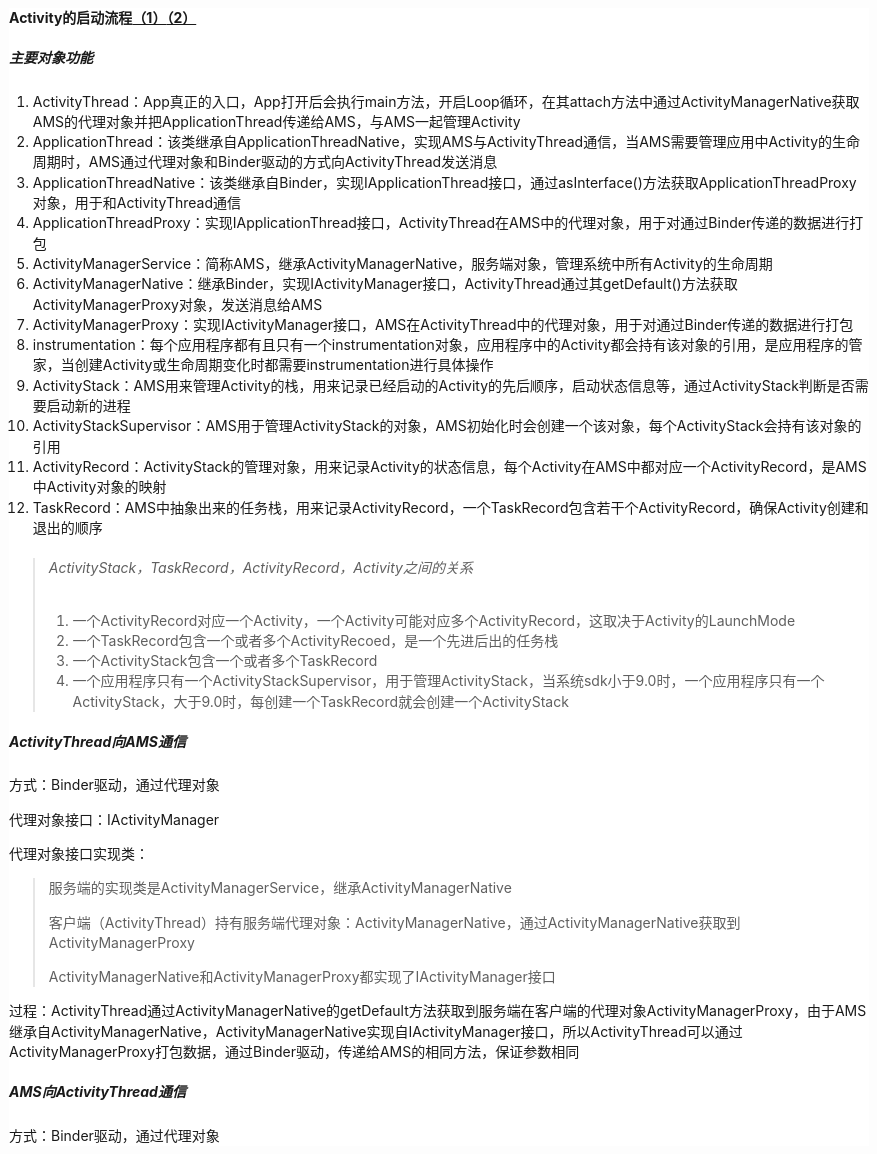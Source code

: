 #### Activity的启动流程[（1）](https://blog.csdn.net/zhaokaiqiang1992/article/details/49428287)[（2）](https://www.jianshu.com/p/cd7c5952b821)

##### 主要对象功能

1. ActivityThread：App真正的入口，App打开后会执行main方法，开启Loop循环，在其attach方法中通过ActivityManagerNative获取AMS的代理对象并把ApplicationThread传递给AMS，与AMS一起管理Activity
2. ApplicationThread：该类继承自ApplicationThreadNative，实现AMS与ActivityThread通信，当AMS需要管理应用中Activity的生命周期时，AMS通过代理对象和Binder驱动的方式向ActivityThread发送消息
3. ApplicationThreadNative：该类继承自Binder，实现IApplicationThread接口，通过asInterface()方法获取ApplicationThreadProxy对象，用于和ActivityThread通信
4. ApplicationThreadProxy：实现IApplicationThread接口，ActivityThread在AMS中的代理对象，用于对通过Binder传递的数据进行打包
5. ActivityManagerService：简称AMS，继承ActivityManagerNative，服务端对象，管理系统中所有Activity的生命周期
6. ActivityManagerNative：继承Binder，实现IActivityManager接口，ActivityThread通过其getDefault()方法获取ActivityManagerProxy对象，发送消息给AMS
7. ActivityManagerProxy：实现IActivityManager接口，AMS在ActivityThread中的代理对象，用于对通过Binder传递的数据进行打包
8. instrumentation：每个应用程序都有且只有一个instrumentation对象，应用程序中的Activity都会持有该对象的引用，是应用程序的管家，当创建Activity或生命周期变化时都需要instrumentation进行具体操作
9. ActivityStack：AMS用来管理Activity的栈，用来记录已经启动的Activity的先后顺序，启动状态信息等，通过ActivityStack判断是否需要启动新的进程
10. ActivityStackSupervisor：AMS用于管理ActivityStack的对象，AMS初始化时会创建一个该对象，每个ActivityStack会持有该对象的引用
11. ActivityRecord：ActivityStack的管理对象，用来记录Activity的状态信息，每个Activity在AMS中都对应一个ActivityRecord，是AMS中Activity对象的映射
12. TaskRecord：AMS中抽象出来的任务栈，用来记录ActivityRecord，一个TaskRecord包含若干个ActivityRecord，确保Activity创建和退出的顺序

> ###### ActivityStack，TaskRecord，ActivityRecord，Activity之间的关系
>
> 1. 一个ActivityRecord对应一个Activity，一个Activity可能对应多个ActivityRecord，这取决于Activity的LaunchMode
> 2. 一个TaskRecord包含一个或者多个ActivityRecoed，是一个先进后出的任务栈
> 3. 一个ActivityStack包含一个或者多个TaskRecord
> 4. 一个应用程序只有一个ActivityStackSupervisor，用于管理ActivityStack，当系统sdk小于9.0时，一个应用程序只有一个ActivityStack，大于9.0时，每创建一个TaskRecord就会创建一个ActivityStack

##### ActivityThread向AMS通信

方式：Binder驱动，通过代理对象

代理对象接口：IActivityManager

代理对象接口实现类：

> 服务端的实现类是ActivityManagerService，继承ActivityManagerNative
>
> 客户端（ActivityThread）持有服务端代理对象：ActivityManagerNative，通过ActivityManagerNative获取到ActivityManagerProxy
>
> ActivityManagerNative和ActivityManagerProxy都实现了IActivityManager接口

过程：ActivityThread通过ActivityManagerNative的getDefault方法获取到服务端在客户端的代理对象ActivityManagerProxy，由于AMS继承自ActivityManagerNative，ActivityManagerNative实现自IActivityManager接口，所以ActivityThread可以通过ActivityManagerProxy打包数据，通过Binder驱动，传递给AMS的相同方法，保证参数相同

##### AMS向ActivityThread通信

方式：Binder驱动，通过代理对象

